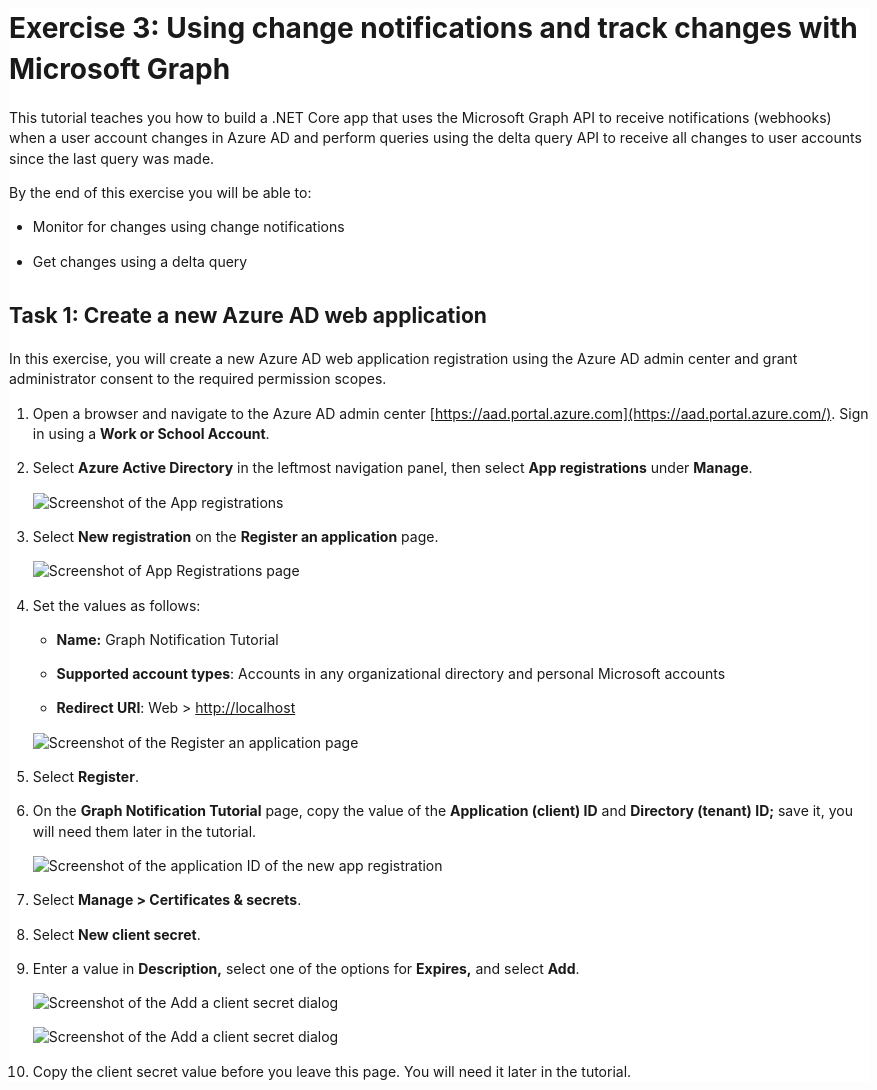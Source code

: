 ﻿# Exercise 3: Using change notifications and track changes with Microsoft Graph

This tutorial teaches you how to build a .NET Core app that uses the Microsoft Graph API to receive notifications (webhooks) when a user account changes in Azure AD and perform queries using the delta query API to receive all changes to user accounts since the last query was made.

By the end of this exercise you will be able to:

- Monitor for changes using change notifications

- Get changes using a delta query

## Task 1: Create a new Azure AD web application

In this exercise, you will create a new Azure AD web application registration using the Azure AD admin center and grant administrator consent to the required permission scopes.

1. Open a browser and navigate to the Azure AD admin center [https://aad.portal.azure.com](https://aad.portal.azure.com/). Sign in using a **Work or School Account**.

1. Select **Azure Active Directory** in the leftmost navigation panel, then select **App registrations** under **Manage**.

    ![Screenshot of the App registrations](../../Linked_Image_Files/aad-portal-home.png)

1. Select **New registration** on the **Register an application** page.

    ![Screenshot of App Registrations page](../../Linked_Image_Files/aad-portal-newapp.png)

1. Set the values as follows:

    - **Name:** Graph Notification Tutorial

    - **Supported account types**: Accounts in any organizational directory and personal Microsoft accounts

    - **Redirect URI**: Web > [http://localhost](http://localhost/)

    ![Screenshot of the Register an application page](../../Linked_Image_Files/aad-portal-newapp-01.png)

1. Select **Register**.

1. On the **Graph Notification Tutorial** page, copy the value of the **Application (client) ID** and **Directory (tenant) ID;** save it, you will need them later in the tutorial.

    ![Screenshot of the application ID of the new app registration](../../Linked_Image_Files/aad-portal-newapp-details.png)

1. Select **Manage > Certificates & secrets**.

1. Select **New client secret**.

1. Enter a value in **Description,** select one of the options for **Expires,** and select **Add**.

    ![Screenshot of the Add a client secret dialog](../../Linked_Image_Files/aad-portal-newapp-secret.png)

    ![Screenshot of the Add a client secret dialog](../../Linked_Image_Files/aad-portal-newapp-secret-02.png)

1. Copy the client secret value before you leave this page. You will need it later in the tutorial.
